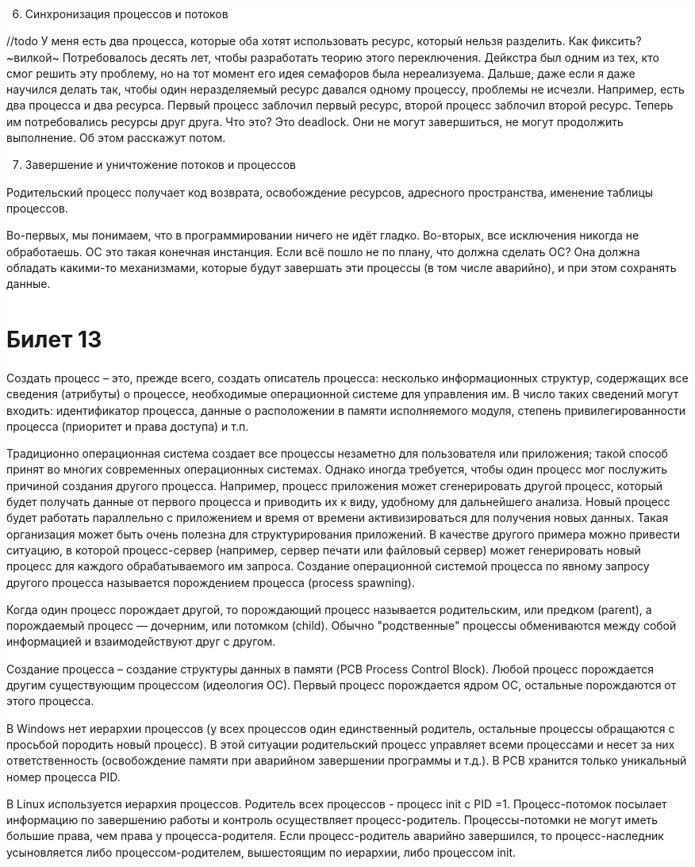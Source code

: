 6. Синхронизация процессов и потоков

//todo 
    У меня есть два процесса, которые оба хотят использовать ресурс, который нельзя разделить. Как фиксить? ~вилкой~ Потребовалось десять лет, чтобы разработать теорию этого переключения. Дейкстра был одним из тех, кто смог решить эту проблему, но на тот момент его идея семафоров была нереализуема. 
    Дальше, даже если я даже научился делать так, чтобы один неразделяемый ресурс давался одному процессу, проблемы не исчезли. Например, есть два процесса и два ресурса. Первый процесс заблочил первый ресурс, второй процесс заблочил второй ресурс. Теперь им потребовались ресурсы друг друга. Что это? Это deadlock. Они не могут завершиться, не могут продолжить выполнение. Об этом расскажут потом. 

7. Завершение и уничтожение потоков и процессов

Родительский процесс получает код возврата, освобождение ресурсов, адресного пространства, именение таблицы процессов.

Во-первых, мы понимаем, что в программировании ничего не идёт гладко. Во-вторых, все исключения никогда не обработаешь. ОС это такая конечная инстанция. Если всё пошло не по плану, что должна сделать ОС? Она должна обладать какими-то механизмами, которые будут завершать эти процессы (в том числе аварийно), и при этом сохранять данные. 

# Билет 13

Создать процесс – это, прежде всего, создать описатель процесса: несколько информационных структур, содержащих все сведения (атрибуты) о процессе, необходимые операционной системе для управления им. В число таких сведений могут входить: идентификатор процесса, данные о расположении в памяти исполняемого модуля, степень привилегированности процесса (приоритет и права доступа) и т.п.

Традиционно операционная система создает все процессы незаметно для пользователя или приложения; такой способ принят во многих современных операционных системах. Однако иногда требуется, чтобы один процесс мог послужить причиной создания другого процесса. Например, процесс приложения может сгенерировать другой процесс, который будет получать данные от первого процесса и приводить их к виду, удобному для дальнейшего анализа. Новый процесс будет работать параллельно с приложением и время от времени активизироваться для получения новых данных. Такая организация может быть очень полезна для структурирования приложений. В качестве другого примера можно привести ситуацию, в которой процесс-сервер (например, сервер печати или файловый сервер) может генерировать новый процесс для каждого обрабатываемого им запроса. Создание операционной системой процесса по явному запросу другого процесса называется порождением процесса (process spawning).

Когда один процесс порождает другой, то порождающий процесс называется родительским, или предком (parent), а порождаемый процесс — дочерним, или потомком (child). Обычно "родственные" процессы обмениваются между собой информацией и взаимодействуют друг с другом.

Создание процесса – создание структуры данных в памяти (PCB Process Control Block). Любой процесс порождается другим существующим процессом (идеология ОС). Первый процесс порождается ядром ОС, остальные порождаются от этого процесса. 

В Windows нет иерархии процессов (у всех процессов один единственный родитель, остальные процессы обращаются с просьбой породить новый процесс). В этой ситуации родительский процесс управляет всеми процессами и несет за них ответственность (освобождение памяти при аварийном завершении программы и т.д.). В PCB хранится только уникальный номер процесса PID. 

В Linux используется иерархия процессов. Родитель всех процессов - процесс init с PID =1. Процесс-потомок посылает информацию по завершению работы и контроль осуществляет процесс-родитель. Процессы-потомки не могут иметь большие права, чем права у процесса-родителя. Если процесс-родитель аварийно завершился, то процесс-наследник усыновляется либо процессом-родителем, вышестоящим по иерархии, либо процессом init. 

